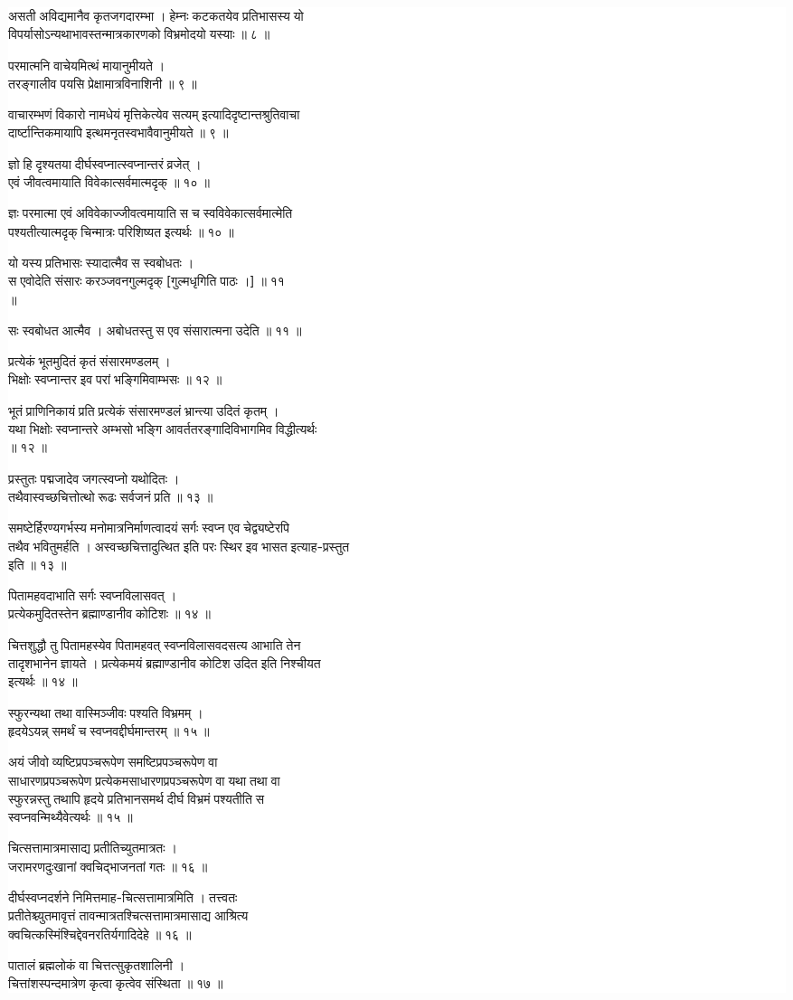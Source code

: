 असती अविद्यमानैव कृतजगदारम्भा । हेम्नः कटकतयेव प्रतिभासस्य यो   
विपर्यासोऽन्यथाभावस्तन्मात्रकारणको विभ्रमोदयो यस्याः ॥ ८ ॥  
  
परमात्मनि वाचेयमित्थं मायानुमीयते ।  
तरङ्गालीव पयसि प्रेक्षामात्रविनाशिनी ॥ ९ ॥  
  
वाचारम्भणं विकारो नामधेयं मृत्तिकेत्येव सत्यम् इत्यादिदृष्टान्तश्रुतिवाचा   
दार्ष्टान्तिकमायापि इत्थमनृतस्वभावैवानुमीयते ॥ ९ ॥  
  
ज्ञो हि दृश्यतया दीर्घस्वप्नात्स्वप्नान्तरं व्रजेत् ।  
एवं जीवत्वमायाति विवेकात्सर्वमात्मदृक् ॥ १० ॥  
  
ज्ञः परमात्मा एवं अविवेकाज्जीवत्वमायाति स च स्वविवेकात्सर्वमात्मेति   
पश्यतीत्यात्मदृक् चिन्मात्रः परिशिष्यत इत्यर्थः ॥ १० ॥  
  
यो यस्य प्रतिभासः स्यादात्मैव स स्वबोधतः ।  
स एवोदेति संसारः करञ्जवनगुल्मदृक् [गुल्मधृगिति पाठः ।] ॥ ११   
॥  
  
सः स्वबोधत आत्मैव । अबोधतस्तु स एव संसारात्मना उदेति ॥ ११ ॥  
  
प्रत्येकं भूतमुदितं कृतं संसारमण्डलम् ।  
भिक्षोः स्वप्नान्तर इव परां भङ्गिमिवाम्भसः ॥ १२ ॥  
  
भूतं प्राणिनिकायं प्रति प्रत्येकं संसारमण्डलं भ्रान्त्या उदितं कृतम् ।   
यथा भिक्षोः स्वप्नान्तरे अम्भसो भङ्गि आवर्ततरङ्गादिविभागमिव विद्धीत्यर्थः   
॥ १२ ॥  
  
प्रस्तुतः पद्मजादेव जगत्स्वप्नो यथोदितः ।  
तथैवास्वच्छचित्तोत्थो रूढः सर्वजनं प्रति ॥ १३ ॥  
  
समष्टेर्हिरण्यगर्भस्य मनोमात्रनिर्माणत्वादयं सर्गः स्वप्न एव चेद्व्यष्टेरपि   
तथैव भवितुमर्हति । अस्वच्छचित्तादुत्थित इति परः स्थिर इव भासत इत्याह-प्रस्तुत   
इति ॥ १३ ॥  
  
पितामहवदाभाति सर्गः स्वप्नविलासवत् ।  
प्रत्येकमुदितस्तेन ब्रह्माण्डानीव कोटिशः ॥ १४ ॥  
  
चित्तशुद्धौ तु पितामहस्येव पितामहवत् स्वप्नविलासवदसत्य आभाति तेन   
तादृशभानेन ज्ञायते । प्रत्येकमयं ब्रह्माण्डानीव कोटिश उदित इति निश्चीयत   
इत्यर्थः ॥ १४ ॥  
  
स्फुरन्यथा तथा वास्मिञ्जीवः पश्यति विभ्रमम् ।  
हृदयेऽयन्न् समर्थं च स्वप्नवद्दीर्घमान्तरम् ॥ १५ ॥  
  
अयं जीवो व्यष्टिप्रपञ्चरूपेण समष्टिप्रपञ्चरूपेण वा   
साधारणप्रपञ्चरूपेण प्रत्येकमसाधारणप्रपञ्चरूपेण वा यथा तथा वा   
स्फुरन्नस्तु तथापि हृदये प्रतिभानसमर्थ दीर्घ विभ्रमं पश्यतीति स   
स्वप्नवन्मिथ्यैवेत्यर्थः ॥ १५ ॥  
  
चित्सत्तामात्रमासाद्य प्रतीतिच्युतमात्रतः ।  
जरामरणदुःखानां क्वचिद्भाजनतां गतः ॥ १६ ॥  
  
दीर्घस्वप्नदर्शने निमित्तमाह-चित्सत्तामात्रमिति । तत्त्वतः   
प्रतीतेश्च्युतमावृत्तं तावन्मात्रतश्चित्सत्तामात्रमासाद्य आश्रित्य   
क्वचित्कस्मिंश्चिद्देवनरतिर्यगादिदेहे ॥ १६ ॥  
  
पातालं ब्रह्मलोकं वा चित्तत्सुकृतशालिनी ।  
चित्तांशस्पन्दमात्रेण कृत्वा कृत्वेव संस्थिता ॥ १७ ॥  
  